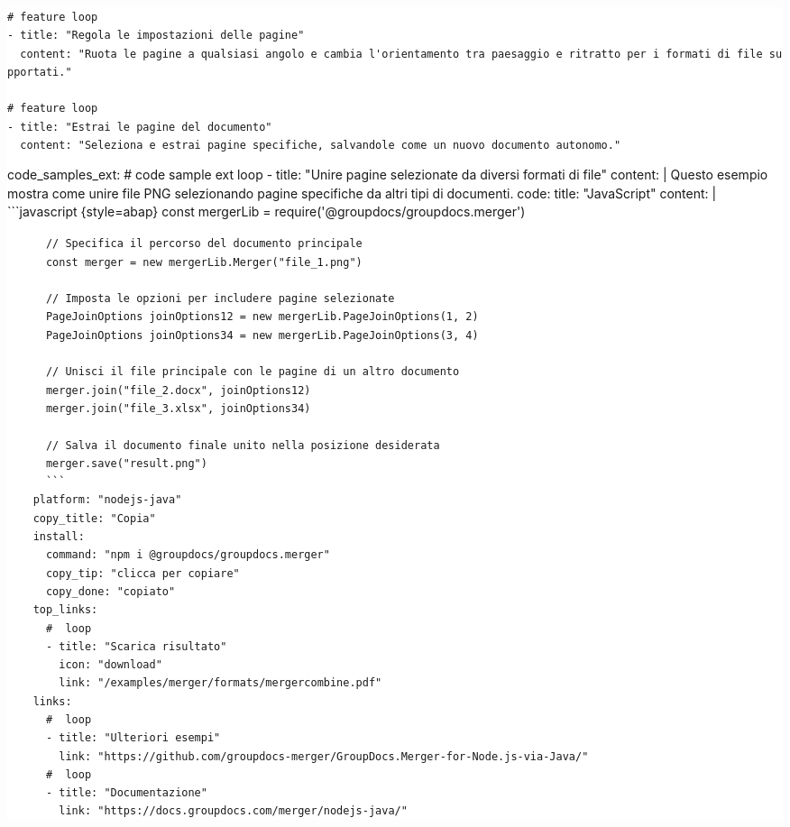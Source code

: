     # feature loop
    - title: "Regola le impostazioni delle pagine"
      content: "Ruota le pagine a qualsiasi angolo e cambia l'orientamento tra paesaggio e ritratto per i formati di file supportati."

    # feature loop
    - title: "Estrai le pagine del documento"
      content: "Seleziona e estrai pagine specifiche, salvandole come un nuovo documento autonomo."
      
  code_samples_ext:
    # code sample ext loop
    - title: "Unire pagine selezionate da diversi formati di file"
      content: |
        Questo esempio mostra come unire file PNG selezionando pagine specifiche da altri tipi di documenti.
      code:
        title: "JavaScript"
        content: |
          ```javascript {style=abap}
          const mergerLib = require('@groupdocs/groupdocs.merger')
          
          // Specifica il percorso del documento principale
          const merger = new mergerLib.Merger("file_1.png")

          // Imposta le opzioni per includere pagine selezionate
          PageJoinOptions joinOptions12 = new mergerLib.PageJoinOptions(1, 2)
          PageJoinOptions joinOptions34 = new mergerLib.PageJoinOptions(3, 4)
          
          // Unisci il file principale con le pagine di un altro documento
          merger.join("file_2.docx", joinOptions12)
          merger.join("file_3.xlsx", joinOptions34)

          // Salva il documento finale unito nella posizione desiderata
          merger.save("result.png")
          ```
        platform: "nodejs-java"
        copy_title: "Copia"
        install:
          command: "npm i @groupdocs/groupdocs.merger"
          copy_tip: "clicca per copiare"
          copy_done: "copiato"
        top_links:
          #  loop
          - title: "Scarica risultato"
            icon: "download"
            link: "/examples/merger/formats/mergercombine.pdf"
        links:
          #  loop
          - title: "Ulteriori esempi"
            link: "https://github.com/groupdocs-merger/GroupDocs.Merger-for-Node.js-via-Java/"
          #  loop
          - title: "Documentazione"
            link: "https://docs.groupdocs.com/merger/nodejs-java/"
            